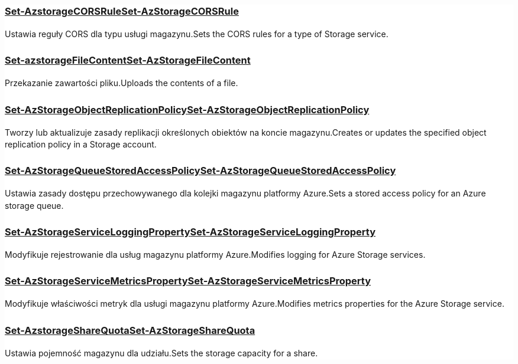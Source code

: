 ### [<span data-ttu-id="d46c9-334">Set-AzstorageCORSRule</span><span class="sxs-lookup"><span data-stu-id="d46c9-334">Set-AzStorageCORSRule</span></span>](Set-AzStorageCORSRule.md)
<span data-ttu-id="d46c9-335">Ustawia reguły CORS dla typu usługi magazynu.</span><span class="sxs-lookup"><span data-stu-id="d46c9-335">Sets the CORS rules for a type of Storage service.</span></span>

### [<span data-ttu-id="d46c9-336">Set-azstorageFileContent</span><span class="sxs-lookup"><span data-stu-id="d46c9-336">Set-AzStorageFileContent</span></span>](Set-AzStorageFileContent.md)
<span data-ttu-id="d46c9-337">Przekazanie zawartości pliku.</span><span class="sxs-lookup"><span data-stu-id="d46c9-337">Uploads the contents of a file.</span></span>

### [<span data-ttu-id="d46c9-338">Set-AzStorageObjectReplicationPolicy</span><span class="sxs-lookup"><span data-stu-id="d46c9-338">Set-AzStorageObjectReplicationPolicy</span></span>](Set-AzStorageObjectReplicationPolicy.md)
<span data-ttu-id="d46c9-339">Tworzy lub aktualizuje zasady replikacji określonych obiektów na koncie magazynu.</span><span class="sxs-lookup"><span data-stu-id="d46c9-339">Creates or updates the specified object replication policy in a Storage account.</span></span>

### [<span data-ttu-id="d46c9-340">Set-AzStorageQueueStoredAccessPolicy</span><span class="sxs-lookup"><span data-stu-id="d46c9-340">Set-AzStorageQueueStoredAccessPolicy</span></span>](Set-AzStorageQueueStoredAccessPolicy.md)
<span data-ttu-id="d46c9-341">Ustawia zasady dostępu przechowywanego dla kolejki magazynu platformy Azure.</span><span class="sxs-lookup"><span data-stu-id="d46c9-341">Sets a stored access policy for an Azure storage queue.</span></span>

### [<span data-ttu-id="d46c9-342">Set-AzStorageServiceLoggingProperty</span><span class="sxs-lookup"><span data-stu-id="d46c9-342">Set-AzStorageServiceLoggingProperty</span></span>](Set-AzStorageServiceLoggingProperty.md)
<span data-ttu-id="d46c9-343">Modyfikuje rejestrowanie dla usług magazynu platformy Azure.</span><span class="sxs-lookup"><span data-stu-id="d46c9-343">Modifies logging for Azure Storage services.</span></span>

### [<span data-ttu-id="d46c9-344">Set-AzStorageServiceMetricsProperty</span><span class="sxs-lookup"><span data-stu-id="d46c9-344">Set-AzStorageServiceMetricsProperty</span></span>](Set-AzStorageServiceMetricsProperty.md)
<span data-ttu-id="d46c9-345">Modyfikuje właściwości metryk dla usługi magazynu platformy Azure.</span><span class="sxs-lookup"><span data-stu-id="d46c9-345">Modifies metrics properties for the Azure Storage service.</span></span>

### [<span data-ttu-id="d46c9-346">Set-AzstorageShareQuota</span><span class="sxs-lookup"><span data-stu-id="d46c9-346">Set-AzStorageShareQuota</span></span>](Set-AzStorageShareQuota.md)
<span data-ttu-id="d46c9-347">Ustawia pojemność magazynu dla udziału.</span><span class="sxs-lookup"><span data-stu-id="d46c9-347">Sets the storage capacity for a share.</span></span>
